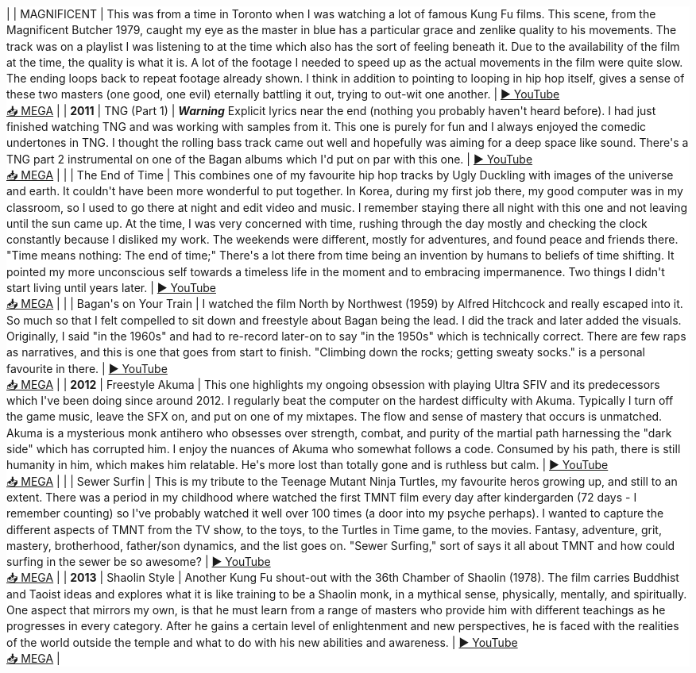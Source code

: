 |  | MAGNIFICENT | This was from a time in Toronto when I was watching a lot of famous Kung Fu films. This scene, from the Magnificent Butcher 1979, caught my eye as the master in blue has a particular grace and zenlike quality to his movements. The track was on a playlist I was listening to at the time which also has the sort of feeling beneath it. Due to the availability of the film at the time, the quality is what it is. A lot of the footage I needed to speed up as the actual movements in the film were quite slow. The ending loops back to repeat footage already shown. I think in addition to pointing to looping in hip hop itself, gives a sense of these two masters (one good, one evil) eternally battling it out, trying to out-wit one another.  | [▶️ YouTube](https://youtu.be/cnnnGOFf8uo) <br> [📥 MEGA](https://mega.nz/file/PxomnAzI#AoxkSwwhOdxOl8DzhGjvIoDr3pPAfEbyqMeL8CBV63Y) |
| **2011** | TNG (Part 1) | ***Warning*** Explicit lyrics near the end (nothing you probably haven't heard before). I had just finished watching TNG and was working with samples from it. This one is purely for fun and I always enjoyed the comedic undertones in TNG. I thought the rolling bass track came out well and hopefully was aiming for a deep space like sound. There's a TNG part 2 instrumental on one of the Bagan albums which I'd put on par with this one. | [▶️ YouTube](https://youtu.be/yyheAVMS9oM) <br> [📥 MEGA](https://mega.nz/file/39IDgLDZ#JVtQzOPSVk8CBDHBrbDh2laga5x7ZilYQ7a_VJv8H5o) |
|  | The End of Time | This combines one of my favourite hip hop tracks by Ugly Duckling with images of the universe and earth. It couldn't have been more wonderful to put together. In Korea, during my first job there, my good computer was in my classroom, so I used to go there at night and edit video and music. I remember staying there all night with this one and not leaving until the sun came up. At the time, I was very concerned with time, rushing through the day mostly and checking the clock constantly because I disliked my work. The weekends were different, mostly for adventures, and found peace and friends there. "Time means nothing: The end of time;" There's a lot there from time being an invention by humans to beliefs of time shifting. It pointed my more unconscious self towards a timeless life in the moment and to embracing impermanence. Two things I didn't start living until years later.   | [▶️ YouTube](https://youtu.be/ERZx3MM4g-s) <br> [📥 MEGA](https://mega.nz/file/D0IWGLZR#NwdKltbBuMR4SB9dGzXHEBdszLSFcEzBpD0JOLrJLeU) |
|  | Bagan's on Your Train | I watched the film North by Northwest (1959) by Alfred Hitchcock and really escaped into it. So much so that I felt compelled to sit down and freestyle about Bagan being the lead. I did the track and later added the visuals. Originally, I said "in the 1960s" and had to re-record later-on to say "in the 1950s" which is technically correct. There are few raps as narratives, and this is one that goes from start to finish. "Climbing down the rocks; getting sweaty socks." is a personal favourite in there. | [▶️ YouTube](https://youtu.be/WVIUMtubPU8) <br> [📥 MEGA](https://mega.nz/file/GphmjATJ#B0eUbyDgKMQY2qM7ViGI-T8nkQDu38SFvNUnsNY7ty8) |
| **2012** | Freestyle Akuma | This one highlights my ongoing obsession with playing Ultra SFIV and its predecessors which I've been doing since around 2012. I regularly beat the computer on the hardest difficulty with Akuma. Typically I turn off the game music, leave the SFX on, and put on one of my mixtapes. The flow and sense of mastery that occurs is unmatched. Akuma is a mysterious monk antihero who obsesses over strength, combat, and purity of the martial path harnessing the "dark side" which has corrupted him. I enjoy the nuances of Akuma who somewhat follows a code. Consumed by his path, there is still humanity in him, which makes him relatable. He's more lost than totally gone and is ruthless but calm.  | [▶️ YouTube](https://youtu.be/3AnULadwXSQ) <br> [📥 MEGA](https://mega.nz/file/i9oHSQxT#ZLpd0Uof1rvXfHPlkurW28wG0zRN581KjGeFqzLiGcY) |
|  | Sewer Surfin | This is my tribute to the Teenage Mutant Ninja Turtles, my favourite heros growing up, and still to an extent. There was a period in my childhood where watched the first TMNT film every day after kindergarden (72 days - I remember counting) so I've probably watched it well over 100 times (a door into my psyche perhaps). I wanted to capture the different aspects of TMNT from the TV show, to the toys, to the Turtles in Time game, to the movies. Fantasy, adventure, grit, mastery, brotherhood, father/son dynamics, and the list goes on. "Sewer Surfing," sort of says it all about TMNT and how could surfing in the sewer be so awesome? | [▶️ YouTube](https://youtu.be/ye7gqa40iIQ) <br> [📥 MEGA](https://mega.nz/file/f4JVGYiC#Rpxs4s4jNp4ljTAuRLXvfxt0uix9m1CZ7zRrsCZgLbs) |
| **2013** | Shaolin Style | Another Kung Fu shout-out with the 36th Chamber of Shaolin (1978). The film carries Buddhist and Taoist ideas and explores what it is like training to be a Shaolin monk, in a mythical sense, physically, mentally, and spiritually. One aspect that mirrors my own, is that he must learn from a range of masters who provide him with different teachings as he progresses in every category. After he gains a certain level of enlightenment and new perspectives, he is faced with the realities of the world outside the temple and what to do with his new abilities and awareness.   | [▶️ YouTube](https://youtu.be/0DNugFlLrBM) <br> [📥 MEGA](https://mega.nz/file/OlI0FBZa#oFG1P1n8Anq34dT8hTpnNqTDcAjzxkA72TMmVi9NNA0) |